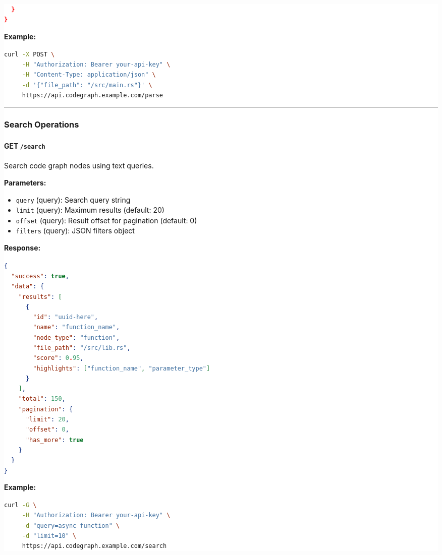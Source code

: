 ```json
  }
}
```

**Example:**
```bash
curl -X POST \
     -H "Authorization: Bearer your-api-key" \
     -H "Content-Type: application/json" \
     -d '{"file_path": "/src/main.rs"}' \
     https://api.codegraph.example.com/parse
```

---

### Search Operations

#### GET `/search`

Search code graph nodes using text queries.

**Parameters:**
- `query` (query): Search query string
- `limit` (query): Maximum results (default: 20)
- `offset` (query): Result offset for pagination (default: 0)
- `filters` (query): JSON filters object

**Response:**
```json
{
  "success": true,
  "data": {
    "results": [
      {
        "id": "uuid-here",
        "name": "function_name",
        "node_type": "function",
        "file_path": "/src/lib.rs",
        "score": 0.95,
        "highlights": ["function_name", "parameter_type"]
      }
    ],
    "total": 150,
    "pagination": {
      "limit": 20,
      "offset": 0,
      "has_more": true
    }
  }
}
```

**Example:**
```bash
curl -G \
     -H "Authorization: Bearer your-api-key" \
     -d "query=async function" \
     -d "limit=10" \
     https://api.codegraph.example.com/search
```
